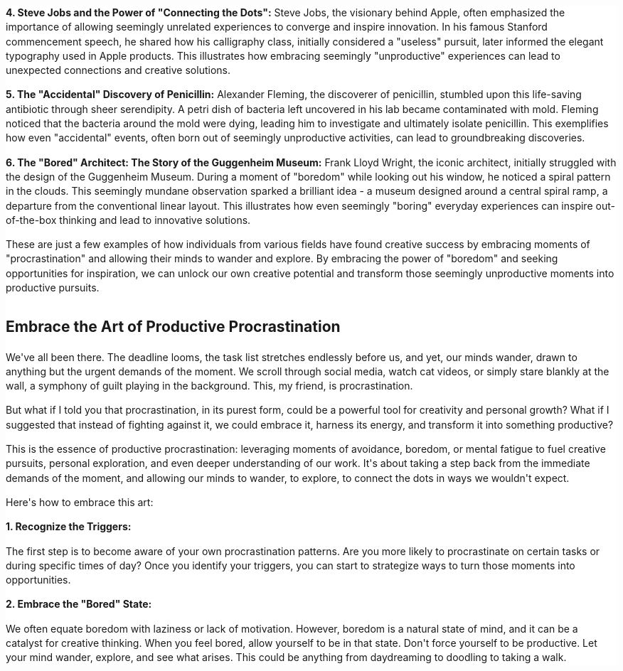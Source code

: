 **4. Steve Jobs and the Power of "Connecting the Dots":**  Steve Jobs, the visionary behind Apple, often emphasized the importance of allowing seemingly unrelated experiences to converge and inspire innovation. In his famous Stanford commencement speech, he shared how his calligraphy class, initially considered a "useless" pursuit, later informed the elegant typography used in Apple products. This illustrates how embracing seemingly "unproductive" experiences can lead to unexpected connections and creative solutions.

**5. The "Accidental" Discovery of Penicillin:**  Alexander Fleming, the discoverer of penicillin, stumbled upon this life-saving antibiotic through sheer serendipity. A petri dish of bacteria left uncovered in his lab became contaminated with mold. Fleming noticed that the bacteria around the mold were dying, leading him to investigate and ultimately isolate penicillin. This exemplifies how even "accidental" events, often born out of seemingly unproductive activities, can lead to groundbreaking discoveries.

**6. The "Bored" Architect: The Story of the Guggenheim Museum:**  Frank Lloyd Wright, the iconic architect, initially struggled with the design of the Guggenheim Museum. During a moment of "boredom" while looking out his window, he noticed a spiral pattern in the clouds. This seemingly mundane observation sparked a brilliant idea - a museum designed around a central spiral ramp, a departure from the conventional linear layout. This illustrates how even seemingly "boring" everyday experiences can inspire out-of-the-box thinking and lead to innovative solutions.

These are just a few examples of how individuals from various fields have found creative success by embracing moments of "procrastination" and allowing their minds to wander and explore. By embracing the power of "boredom" and seeking opportunities for inspiration, we can unlock our own creative potential and transform those seemingly unproductive moments into productive pursuits.

## Embrace the Art of Productive Procrastination

We've all been there. The deadline looms, the task list stretches endlessly before us, and yet, our minds wander, drawn to anything but the urgent demands of the moment. We scroll through social media, watch cat videos, or simply stare blankly at the wall, a symphony of guilt playing in the background. This, my friend, is procrastination. 

But what if I told you that procrastination, in its purest form, could be a powerful tool for creativity and personal growth? What if I suggested that instead of fighting against it, we could embrace it, harness its energy, and transform it into something productive?

This is the essence of productive procrastination: leveraging moments of avoidance, boredom, or mental fatigue to fuel creative pursuits, personal exploration, and even deeper understanding of our work.  It's about taking a step back from the immediate demands of the moment, and allowing our minds to wander, to explore, to connect the dots in ways we wouldn't expect.

Here's how to embrace this art:

**1. Recognize the Triggers:** 

The first step is to become aware of your own procrastination patterns. Are you more likely to procrastinate on certain tasks or during specific times of day? Once you identify your triggers, you can start to strategize ways to turn those moments into opportunities.

**2. Embrace the "Bored" State:**

We often equate boredom with laziness or lack of motivation. However, boredom is a natural state of mind, and it can be a catalyst for creative thinking. When you feel bored, allow yourself to be in that state. Don't force yourself to be productive. Let your mind wander, explore, and see what arises. This could be anything from daydreaming to doodling to taking a walk. 
